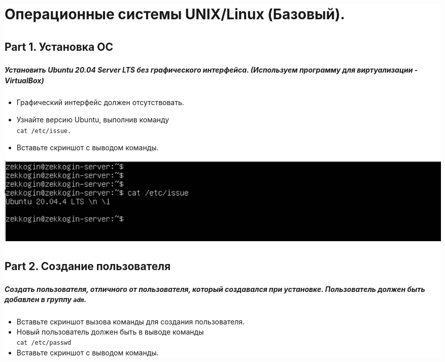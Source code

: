 # Операционные системы UNIX/Linux (Базовый).

## Part 1. Установка ОС

##### Установить **Ubuntu 20.04 Server LTS** без графического интерфейса. (Используем программу для виртуализации - VirtualBox)

- Графический интерфейс должен отсутствовать.

- Узнайте версию Ubuntu, выполнив команду \
`cat /etc/issue.`
- Вставьте скриншот с выводом команды.

![install](../misc/img/part1.1.png)

## Part 2. Создание пользователя

##### Создать пользователя, отличного от пользователя, который создавался при установке. Пользователь должен быть добавлен в группу `adm`.

- Вставьте скриншот вызова команды для создания пользователя.
- Новый пользователь должен быть в выводе команды \
`cat /etc/passwd`
- Вставьте скриншот с выводом команды.
